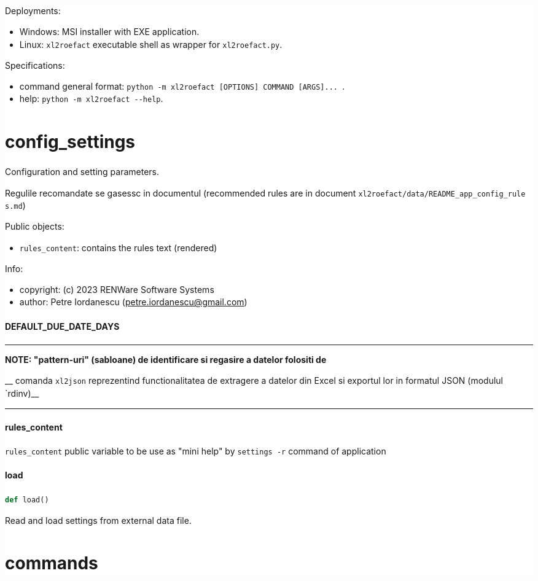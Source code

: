 Deployments:

* Windows:  MSI installer with EXE application.
* Linux: `xl2roefact` executable shell as wrapper for `xl2roefact.py`.

Specifications:

* command general format: `python -m xl2roefact [OPTIONS] COMMAND [ARGS]... `.
* help: `python -m xl2roefact --help`.

<a id="config_settings"></a>

# config\_settings

Configuration and setting parameters.

Regulile recomandate se gasessc in documentul (recommended rules are in document `xl2roefact/data/README_app_config_rules.md`)

Public objects:

* `rules_content`: contains the rules text (rendered)

Info:

* copyright: (c) 2023 RENWare Software Systems
* author: Petre Iordanescu (petre.iordanescu@gmail.com)

<a id="config_settings.DEFAULT_DUE_DATE_DAYS"></a>

#### DEFAULT\_DUE\_DATE\_DAYS

---------------------------------------------------------------------------------------------------------------------------
__NOTE: "pattern-uri" (sabloane) de identificare si regasire a datelor folositi de__

__  comanda `xl2json` reprezentind functionalitatea de extragere a datelor din Excel si exportul lor in formatul JSON (modulul `rdinv)__

---------------------------------------------------------------------------------------------------------------------------

<a id="config_settings.rules_content"></a>

#### rules\_content

`rules_content` public variable to be use as "mini help" by `settings -r` command of application

<a id="config_settings.load"></a>

#### load

```python
def load()
```

Read and load settings from external data file.

<a id="commands"></a>

# commands
